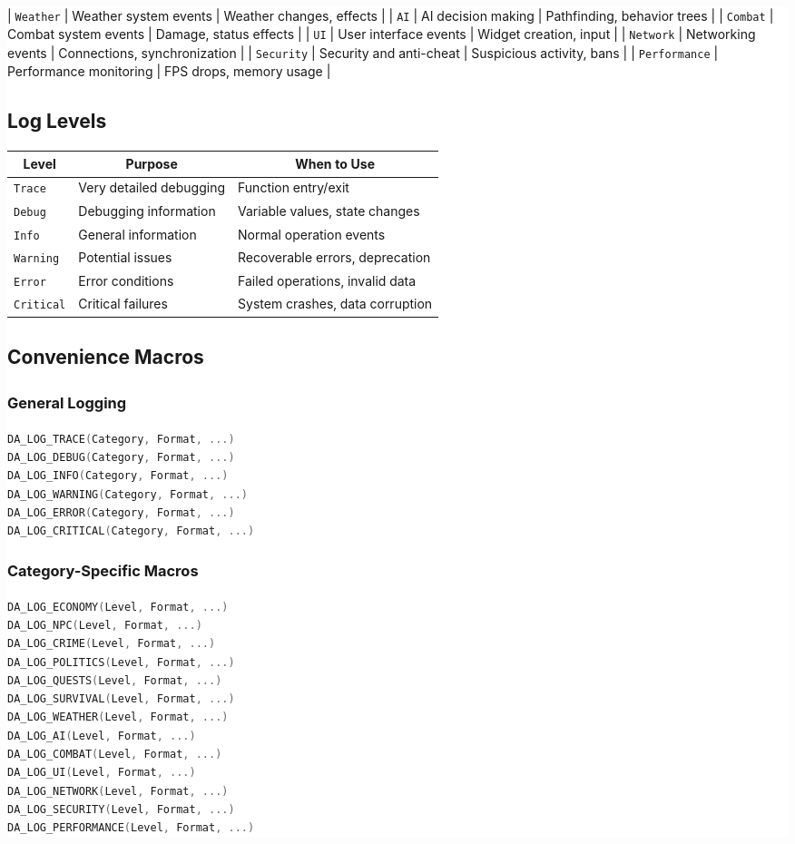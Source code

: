 | `Weather` | Weather system events | Weather changes, effects |
| `AI` | AI decision making | Pathfinding, behavior trees |
| `Combat` | Combat system events | Damage, status effects |
| `UI` | User interface events | Widget creation, input |
| `Network` | Networking events | Connections, synchronization |
| `Security` | Security and anti-cheat | Suspicious activity, bans |
| `Performance` | Performance monitoring | FPS drops, memory usage |

## Log Levels

| Level | Purpose | When to Use |
|-------|---------|-------------|
| `Trace` | Very detailed debugging | Function entry/exit |
| `Debug` | Debugging information | Variable values, state changes |
| `Info` | General information | Normal operation events |
| `Warning` | Potential issues | Recoverable errors, deprecation |
| `Error` | Error conditions | Failed operations, invalid data |
| `Critical` | Critical failures | System crashes, data corruption |

## Convenience Macros

### General Logging
```cpp
DA_LOG_TRACE(Category, Format, ...)
DA_LOG_DEBUG(Category, Format, ...)
DA_LOG_INFO(Category, Format, ...)
DA_LOG_WARNING(Category, Format, ...)
DA_LOG_ERROR(Category, Format, ...)
DA_LOG_CRITICAL(Category, Format, ...)
```

### Category-Specific Macros
```cpp
DA_LOG_ECONOMY(Level, Format, ...)
DA_LOG_NPC(Level, Format, ...)
DA_LOG_CRIME(Level, Format, ...)
DA_LOG_POLITICS(Level, Format, ...)
DA_LOG_QUESTS(Level, Format, ...)
DA_LOG_SURVIVAL(Level, Format, ...)
DA_LOG_WEATHER(Level, Format, ...)
DA_LOG_AI(Level, Format, ...)
DA_LOG_COMBAT(Level, Format, ...)
DA_LOG_UI(Level, Format, ...)
DA_LOG_NETWORK(Level, Format, ...)
DA_LOG_SECURITY(Level, Format, ...)
DA_LOG_PERFORMANCE(Level, Format, ...)
```
